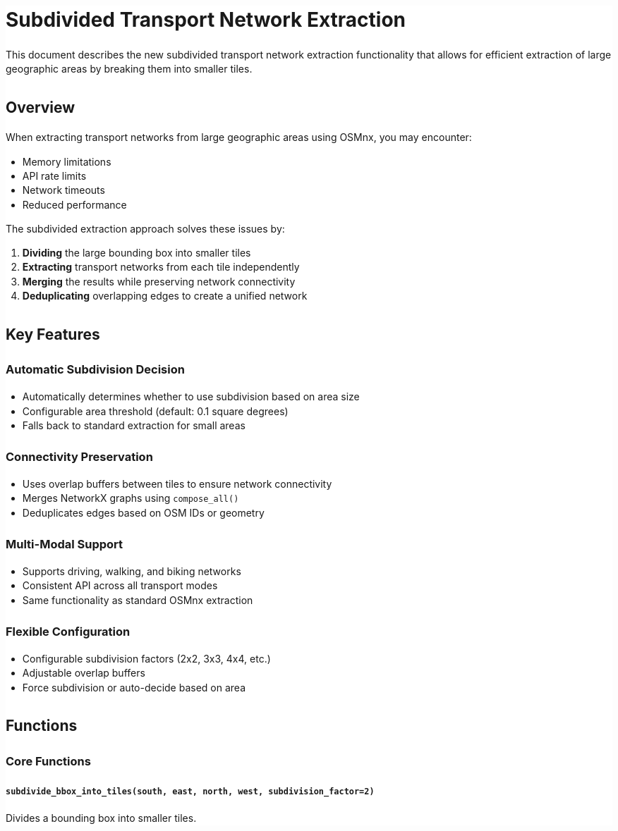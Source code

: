 # Subdivided Transport Network Extraction

This document describes the new subdivided transport network extraction functionality that allows for efficient extraction of large geographic areas by breaking them into smaller tiles.

## Overview

When extracting transport networks from large geographic areas using OSMnx, you may encounter:
- Memory limitations 
- API rate limits
- Network timeouts
- Reduced performance

The subdivided extraction approach solves these issues by:
1. **Dividing** the large bounding box into smaller tiles
2. **Extracting** transport networks from each tile independently  
3. **Merging** the results while preserving network connectivity
4. **Deduplicating** overlapping edges to create a unified network

## Key Features

### Automatic Subdivision Decision
- Automatically determines whether to use subdivision based on area size
- Configurable area threshold (default: 0.1 square degrees)
- Falls back to standard extraction for small areas

### Connectivity Preservation
- Uses overlap buffers between tiles to ensure network connectivity
- Merges NetworkX graphs using `compose_all()` 
- Deduplicates edges based on OSM IDs or geometry

### Multi-Modal Support
- Supports driving, walking, and biking networks
- Consistent API across all transport modes
- Same functionality as standard OSMnx extraction

### Flexible Configuration
- Configurable subdivision factors (2x2, 3x3, 4x4, etc.)
- Adjustable overlap buffers
- Force subdivision or auto-decide based on area

## Functions

### Core Functions

#### `subdivide_bbox_into_tiles(south, east, north, west, subdivision_factor=2)`
Divides a bounding box into smaller tiles.
